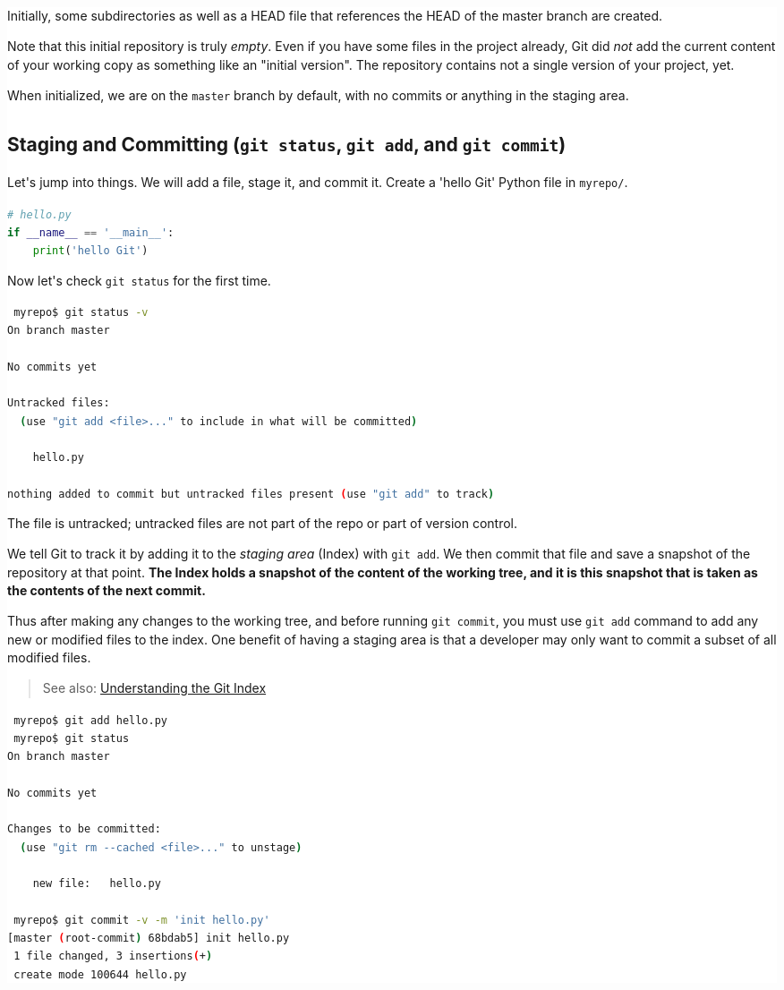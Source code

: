 Initially, some subdirectories as well as a HEAD file that references the HEAD of the master branch are created.

Note that this initial repository is truly _empty_.  Even if you have some files in the project already, Git did _not_ add the current content of your working copy as something like an "initial version". The repository contains not a single version of your project, yet.

When initialized, we are on the `master` branch by default, with no commits or anything in the staging area.

## Staging and Committing (`git status`, `git add`, and `git commit`)

Let's jump into things.  We will add a file, stage it, and commit it.  Create a 'hello Git' Python file in `myrepo/`.

```python
# hello.py
if __name__ == '__main__':
    print('hello Git')
```

Now let's check `git status` for the first time.

```bash
 myrepo$ git status -v
On branch master

No commits yet

Untracked files:
  (use "git add <file>..." to include in what will be committed)

    hello.py

nothing added to commit but untracked files present (use "git add" to track)
```

The file is untracked; untracked files are not part of the repo or part of version control.

We tell Git to track it by adding it to the _staging area_ (Index) with `git add`.  We then commit that file and save a snapshot of the repository at that point.  **The Index holds a snapshot of the content of the working tree, and it is this snapshot that is taken as the contents of the next commit.**

Thus after making any changes to the working tree, and before running `git commit`, you must use `git add` command to add any new or modified files to the index.  One benefit of having a staging area is that a developer may only want to commit a subset of all modified files.

> See also: [Understanding the Git Index](https://alblue.bandlem.com/2011/10/git-tip-of-week-understanding-index.html)

```bash
 myrepo$ git add hello.py
 myrepo$ git status
On branch master

No commits yet

Changes to be committed:
  (use "git rm --cached <file>..." to unstage)

    new file:   hello.py

 myrepo$ git commit -v -m 'init hello.py'
[master (root-commit) 68bdab5] init hello.py
 1 file changed, 3 insertions(+)
 create mode 100644 hello.py
```

[1]: #how-this-tutorial-is-structured
[2]: #resources--references
[3]: #beginner
[4]: #intermediate
[5]: #advanced
[6]: #interesting-stack-overflow-questions
[7]: #software
[8]: #about-git-no-git-commands-here
[9]: #version-control-systems-vcs
[10]: #file-states-in-git
[11]: #the-git-object-model
[12]: #object-store
[13]: #git-index
[14]: #sss
[15]: #trees
[16]: #a-golden-rule-of-version-control
[17]: #quick-reference-commands
[18]: #local-git
[19]: #creating-a-repo-git-init
[20]: #staging-and-committing-git-status-git-add-and-git-commit
[21]: #do-i-need-git-add--what-about-git-commit--a
[22]: #tracked-versus-staged
[23]: #check-specific-differences-git-diff
[24]: #ignore-files-gitignore
[25]: #deleted-and-moved-files-git-rm--git-mv
[26]: #history-git-log
[27]: #branching-git-branch-git-checkout
[28]: #merging-git-merge
[29]: #working-with-remotes
[30]: #local-versus-remote-repos
[31]: #url-structure
[32]: #ssh-setup
[33]: #cloning-a-repo-git-clone
[34]: #tracking-and-manipulating-remotes-git-remote
[35]: #update-remote-branches-git-fetch
[36]: #interaction-git-push-git-pull-git-fetch
[37]: #pushing
[38]: #pulling
[39]: #origin-versus-upstream
[40]: #interaction-with-github
[41]: #pull-requests
[42]: #types-of-accounts
[43]: #restful-api
[44]: #glossary
[45]: #other
[46]: #git-show
[47]: #git-setup--configuration
[48]: #guis